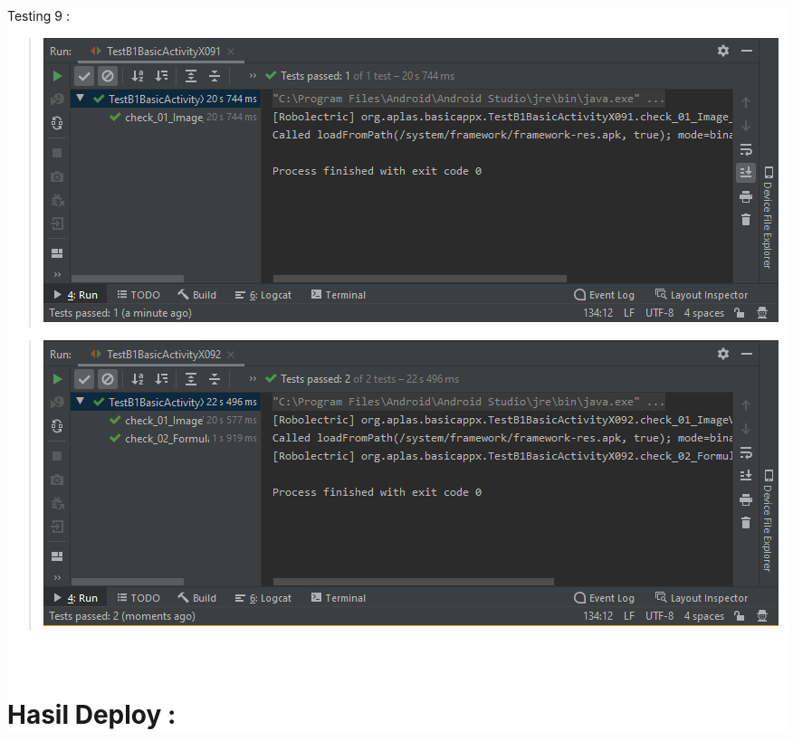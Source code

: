 Testing 9 :

>![Hasil](img/Screenshot_31.png)

>![Hasil](img/Screenshot_32.png)

<br>

# Hasil Deploy :
